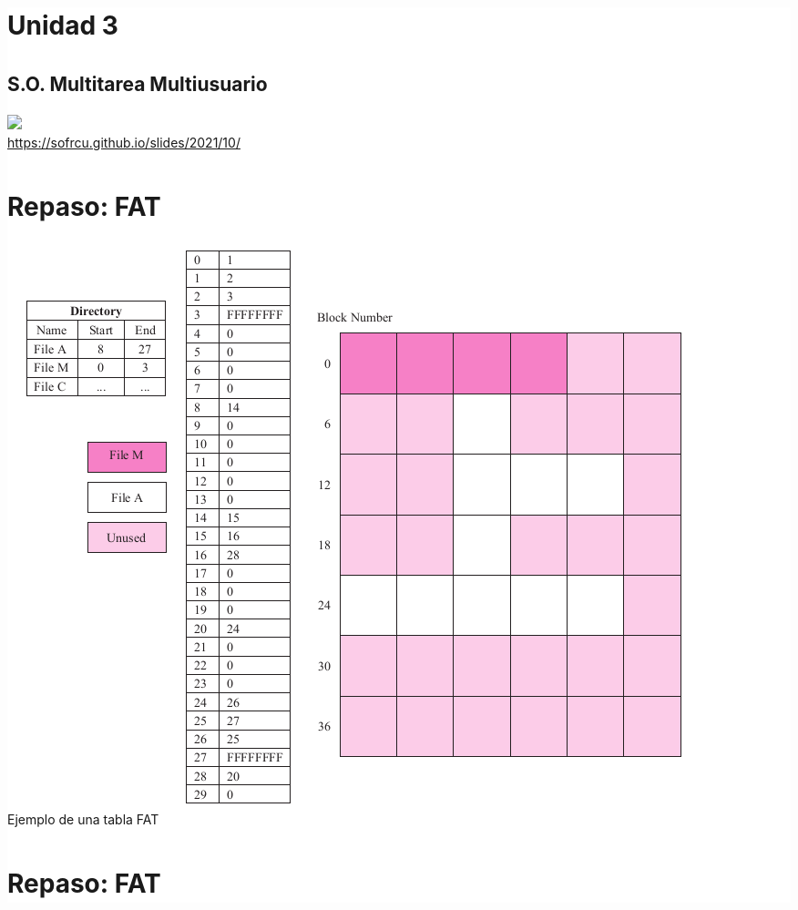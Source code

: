 


# Unidad 3
## S.O. Multitarea Multiusuario

![](https://chart.apis.google.com/chart?cht=qr&chld=H|0&chs=200x200&chl=https://sofrcu.github.io/slides/2021/10/) <br />
https://sofrcu.github.io/slides/2021/10/




# Repaso: FAT

![](./img/elmasri_13_1_fat.png)<br/> 
Ejemplo de una tabla FAT


# Repaso: FAT
